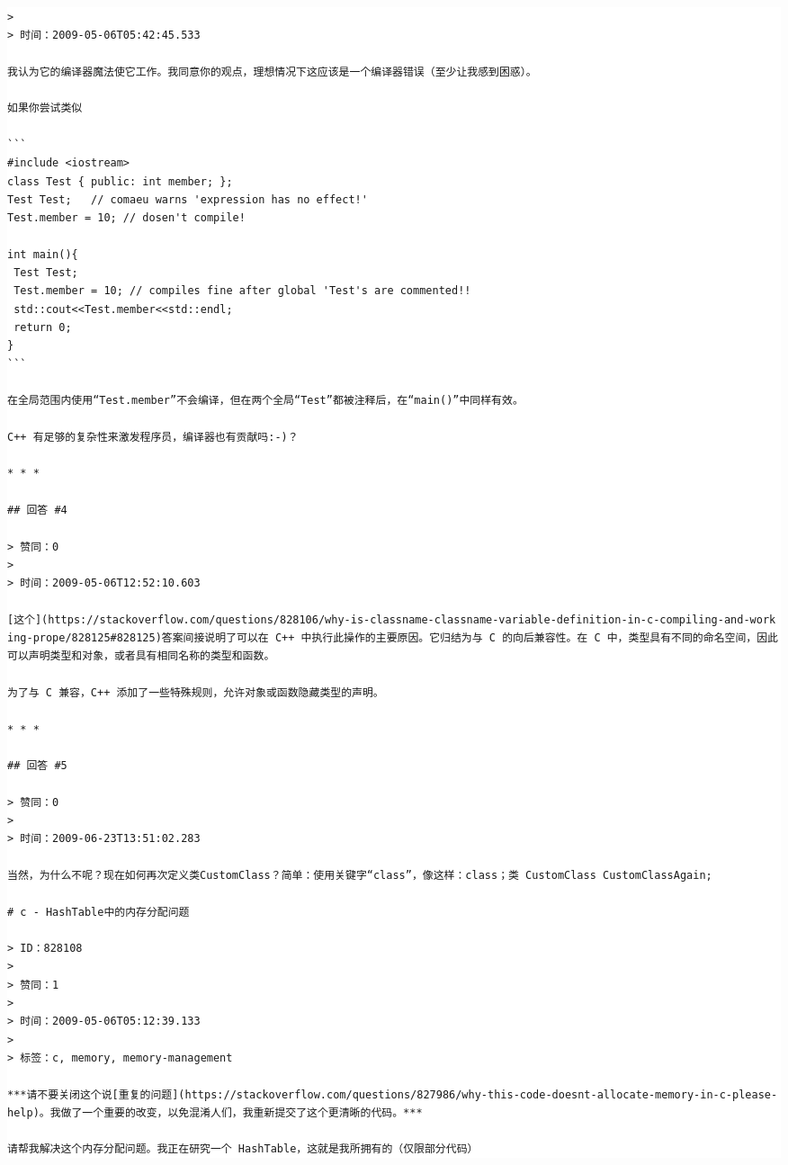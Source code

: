  `````
> 
> 时间：2009-05-06T05:42:45.533

我认为它的编译器魔法使它工作。我同意你的观点，理想情况下这应该是一个编译器错误（至少让我感到困惑）。

如果你尝试类似

```
#include <iostream>
class Test { public: int member; };
Test Test;   // comaeu warns 'expression has no effect!'
Test.member = 10; // dosen't compile!

int main(){
  Test Test;   
  Test.member = 10; // compiles fine after global 'Test's are commented!!
  std::cout<<Test.member<<std::endl;
  return 0;
} 
```

在全局范围内使用“Test.member”不会编译，但在两个全局“Test”都被注释后，在“main()”中同样有效。

C++ 有足够的复杂性来激发程序员，编译器也有贡献吗:-)？

* * *

## 回答 #4

> 赞同：0
> 
> 时间：2009-05-06T12:52:10.603

[这个](https://stackoverflow.com/questions/828106/why-is-classname-classname-variable-definition-in-c-compiling-and-working-prope/828125#828125)答案间接说明了可以在 C++ 中执行此操作的主要原因。它归结为与 C 的向后兼容性。在 C 中，类型具有不同的命名空间，因此可以声明类型和对象，或者具有相同名称的类型和函数。

为了与 C 兼容，C++ 添加了一些特殊规则，允许对象或函数隐藏类型的声明。

* * *

## 回答 #5

> 赞同：0
> 
> 时间：2009-06-23T13:51:02.283

当然，为什么不呢？现在如何再次定义类CustomClass？简单：使用关键字“class”，像这样：class；类 CustomClass CustomClassAgain;

# c - HashTable中的内存分配问题

> ID：828108
> 
> 赞同：1
> 
> 时间：2009-05-06T05:12:39.133
> 
> 标签：c, memory, memory-management

***请不要关闭这个说[重复的问题](https://stackoverflow.com/questions/827986/why-this-code-doesnt-allocate-memory-in-c-please-help)。我做了一个重要的改变，以免混淆人们，我重新提交了这个更清晰的代码。***

请帮我解决这个内存分配问题。我正在研究一个 HashTable，这就是我所拥有的（仅限部分代码）
 `````